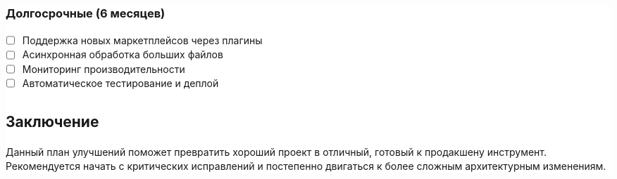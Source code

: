 ### Долгосрочные (6 месяцев)
- [ ] Поддержка новых маркетплейсов через плагины
- [ ] Асинхронная обработка больших файлов
- [ ] Мониторинг производительности
- [ ] Автоматическое тестирование и деплой

## Заключение

Данный план улучшений поможет превратить хороший проект в отличный, готовый к продакшену инструмент. Рекомендуется начать с критических исправлений и постепенно двигаться к более сложным архитектурным изменениям. 